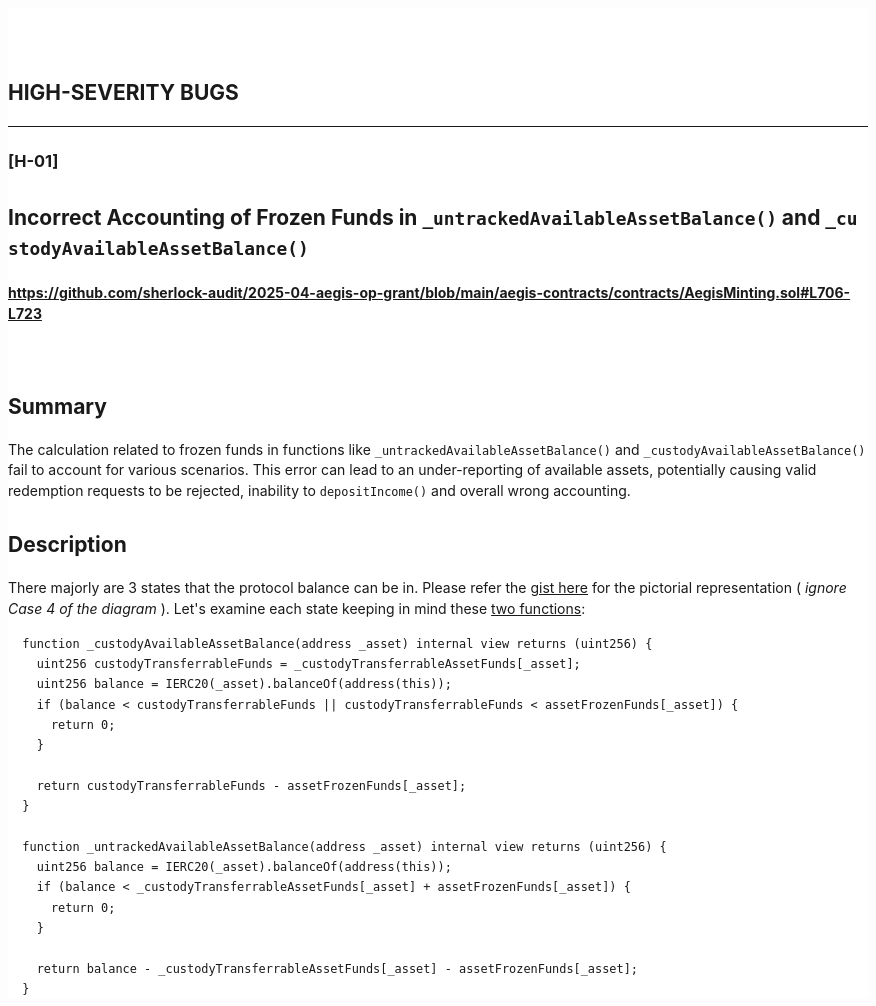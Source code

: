 <br>
<br>

## **HIGH-SEVERITY BUGS**
---

### <a id="h-01"></a>[H-01]
## **Incorrect Accounting of Frozen Funds in `_untrackedAvailableAssetBalance()` and `_custodyAvailableAssetBalance()`**
#### https://github.com/sherlock-audit/2025-04-aegis-op-grant/blob/main/aegis-contracts/contracts/AegisMinting.sol#L706-L723
<br>

## Summary
The calculation related to frozen funds in functions like `_untrackedAvailableAssetBalance()` and `_custodyAvailableAssetBalance()` fail to account for various scenarios. This error can lead to an under-reporting of available assets, potentially causing valid redemption requests to be rejected, inability to `depositIncome()` and overall wrong accounting.

## Description
There majorly are 3 states that the protocol balance can be in. Please refer the [gist here](https://gist.github.com/t0x1cC0de/9ef3bf349106aa014df7f6d2cb20baab) for the pictorial representation ( _ignore Case 4 of the diagram_ ). Let's examine each state keeping in mind these [two functions](https://github.com/sherlock-audit/2025-04-aegis-op-grant/blob/main/aegis-contracts/contracts/AegisMinting.sol#L706-L723):
```solidity
  function _custodyAvailableAssetBalance(address _asset) internal view returns (uint256) {
    uint256 custodyTransferrableFunds = _custodyTransferrableAssetFunds[_asset];
    uint256 balance = IERC20(_asset).balanceOf(address(this));
    if (balance < custodyTransferrableFunds || custodyTransferrableFunds < assetFrozenFunds[_asset]) {
      return 0;
    }

    return custodyTransferrableFunds - assetFrozenFunds[_asset];
  }

  function _untrackedAvailableAssetBalance(address _asset) internal view returns (uint256) {
    uint256 balance = IERC20(_asset).balanceOf(address(this));
    if (balance < _custodyTransferrableAssetFunds[_asset] + assetFrozenFunds[_asset]) {
      return 0;
    }

    return balance - _custodyTransferrableAssetFunds[_asset] - assetFrozenFunds[_asset];
  }
```
